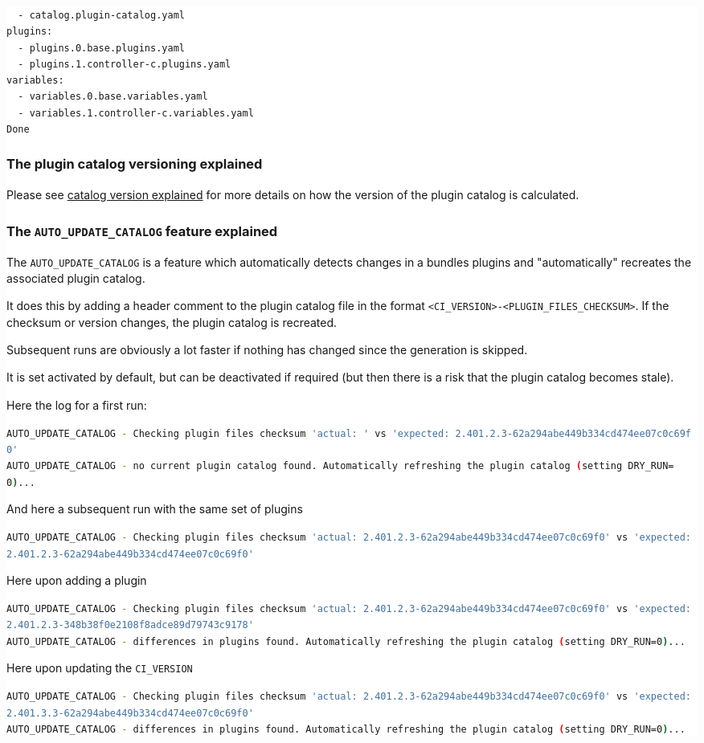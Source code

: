 ```sh
  - catalog.plugin-catalog.yaml
plugins:
  - plugins.0.base.plugins.yaml
  - plugins.1.controller-c.plugins.yaml
variables:
  - variables.0.base.variables.yaml
  - variables.1.controller-c.variables.yaml
Done
```

### The plugin catalog versioning explained

Please see [catalog version explained](../catalog-version-explained/README.md) for more details on how the version of the plugin catalog is calculated.

### The `AUTO_UPDATE_CATALOG` feature explained

The `AUTO_UPDATE_CATALOG` is a feature which automatically detects changes in a bundles plugins and "automatically" recreates the associated plugin catalog.

It does this by adding a header comment to the plugin catalog file in the format `<CI_VERSION>-<PLUGIN_FILES_CHECKSUM>`. If the checksum or version changes, the plugin catalog is recreated.

Subsequent runs are obviously a lot faster if nothing has changed since the generation is skipped.

It is set activated by default, but can be deactivated if required (but then there is a risk that the plugin catalog becomes stale).

Here the log for a first run:

```sh
AUTO_UPDATE_CATALOG - Checking plugin files checksum 'actual: ' vs 'expected: 2.401.2.3-62a294abe449b334cd474ee07c0c69f0'
AUTO_UPDATE_CATALOG - no current plugin catalog found. Automatically refreshing the plugin catalog (setting DRY_RUN=0)...
```

And here a subsequent run with the same set of plugins

```sh
AUTO_UPDATE_CATALOG - Checking plugin files checksum 'actual: 2.401.2.3-62a294abe449b334cd474ee07c0c69f0' vs 'expected: 2.401.2.3-62a294abe449b334cd474ee07c0c69f0'
```

Here upon adding a plugin

```sh
AUTO_UPDATE_CATALOG - Checking plugin files checksum 'actual: 2.401.2.3-62a294abe449b334cd474ee07c0c69f0' vs 'expected: 2.401.2.3-348b38f0e2108f8adce89d79743c9178'
AUTO_UPDATE_CATALOG - differences in plugins found. Automatically refreshing the plugin catalog (setting DRY_RUN=0)...
```

Here upon updating the `CI_VERSION`

```sh
AUTO_UPDATE_CATALOG - Checking plugin files checksum 'actual: 2.401.2.3-62a294abe449b334cd474ee07c0c69f0' vs 'expected: 2.401.3.3-62a294abe449b334cd474ee07c0c69f0'
AUTO_UPDATE_CATALOG - differences in plugins found. Automatically refreshing the plugin catalog (setting DRY_RUN=0)...
```
